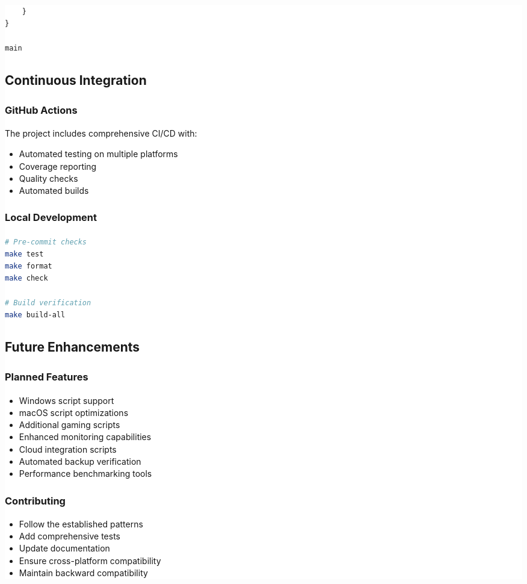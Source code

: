 ```nushell
    }
}

main
```

## Continuous Integration

### GitHub Actions

The project includes comprehensive CI/CD with:
- Automated testing on multiple platforms
- Coverage reporting
- Quality checks
- Automated builds

### Local Development

```bash
# Pre-commit checks
make test
make format
make check

# Build verification
make build-all
```

## Future Enhancements

### Planned Features
- Windows script support
- macOS script optimizations
- Additional gaming scripts
- Enhanced monitoring capabilities
- Cloud integration scripts
- Automated backup verification
- Performance benchmarking tools

### Contributing
- Follow the established patterns
- Add comprehensive tests
- Update documentation
- Ensure cross-platform compatibility
- Maintain backward compatibility
